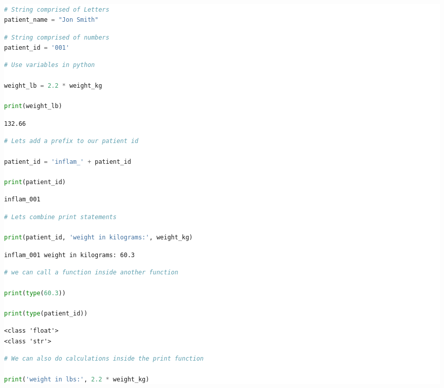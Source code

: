
```python
# String comprised of Letters
patient_name = "Jon Smith"
```


```python
# String comprised of numbers
patient_id = '001'
```


```python
# Use variables in python

weight_lb = 2.2 * weight_kg

print(weight_lb)
```

    132.66



```python
# Lets add a prefix to our patient id

patient_id = 'inflam_' + patient_id

print(patient_id)
```

    inflam_001



```python
# Lets combine print statements

print(patient_id, 'weight in kilograms:', weight_kg)
```

    inflam_001 weight in kilograms: 60.3



```python
# we can call a function inside another function 

print(type(60.3))

print(type(patient_id))
```

    <class 'float'>
    <class 'str'>



```python
# We can also do calculations inside the print function

print('weight in lbs:', 2.2 * weight_kg)
```
